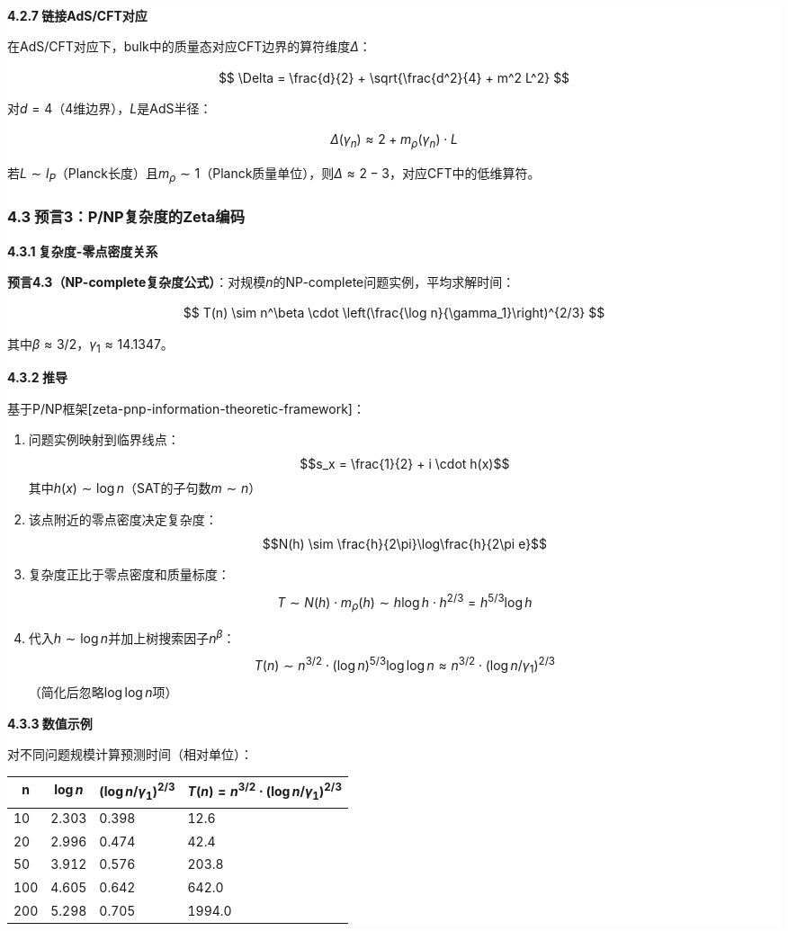 **4.2.7 链接AdS/CFT对应**

在AdS/CFT对应下，bulk中的质量态对应CFT边界的算符维度$\Delta$：

$$
\Delta = \frac{d}{2} + \sqrt{\frac{d^2}{4} + m^2 L^2}
$$

对$d=4$（4维边界），$L$是AdS半径：

$$
\Delta(\gamma_n) \approx 2 + m_\rho(\gamma_n) \cdot L
$$

若$L \sim l_P$（Planck长度）且$m_\rho \sim 1$（Planck质量单位），则$\Delta \approx 2-3$，对应CFT中的低维算符。

### 4.3 预言3：P/NP复杂度的Zeta编码

**4.3.1 复杂度-零点密度关系**

**预言4.3（NP-complete复杂度公式）**：对规模$n$的NP-complete问题实例，平均求解时间：

$$
T(n) \sim n^\beta \cdot \left(\frac{\log n}{\gamma_1}\right)^{2/3}
$$

其中$\beta \approx 3/2$，$\gamma_1 \approx 14.1347$。

**4.3.2 推导**

基于P/NP框架[zeta-pnp-information-theoretic-framework]：

1. 问题实例映射到临界线点：
   $$s_x = \frac{1}{2} + i \cdot h(x)$$
   其中$h(x) \sim \log n$（SAT的子句数$m \sim n$）

2. 该点附近的零点密度决定复杂度：
   $$N(h) \sim \frac{h}{2\pi}\log\frac{h}{2\pi e}$$

3. 复杂度正比于零点密度和质量标度：
   $$T \sim N(h) \cdot m_\rho(h) \sim h \log h \cdot h^{2/3} = h^{5/3}\log h$$

4. 代入$h \sim \log n$并加上树搜索因子$n^\beta$：
   $$T(n) \sim n^{3/2} \cdot (\log n)^{5/3} \log\log n \approx n^{3/2} \cdot (\log n/\gamma_1)^{2/3}$$
   （简化后忽略$\log\log n$项）

**4.3.3 数值示例**

对不同问题规模计算预测时间（相对单位）：

| n | $\log n$ | $(\log n/\gamma_1)^{2/3}$ | $T(n) = n^{3/2} \cdot (\log n/\gamma_1)^{2/3}$ |
|---|---------|--------------------------|-----------------------------------------------|
| 10 | 2.303 | 0.398 | 12.6 |
| 20 | 2.996 | 0.474 | 42.4 |
| 50 | 3.912 | 0.576 | 203.8 |
| 100 | 4.605 | 0.642 | 642.0 |
| 200 | 5.298 | 0.705 | 1994.0 |
